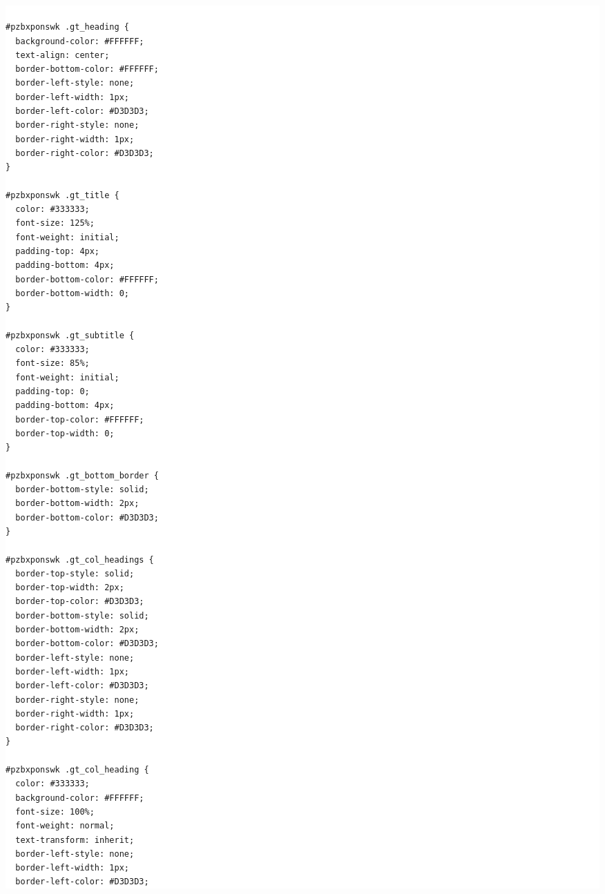 ```{=html}

#pzbxponswk .gt_heading {
  background-color: #FFFFFF;
  text-align: center;
  border-bottom-color: #FFFFFF;
  border-left-style: none;
  border-left-width: 1px;
  border-left-color: #D3D3D3;
  border-right-style: none;
  border-right-width: 1px;
  border-right-color: #D3D3D3;
}

#pzbxponswk .gt_title {
  color: #333333;
  font-size: 125%;
  font-weight: initial;
  padding-top: 4px;
  padding-bottom: 4px;
  border-bottom-color: #FFFFFF;
  border-bottom-width: 0;
}

#pzbxponswk .gt_subtitle {
  color: #333333;
  font-size: 85%;
  font-weight: initial;
  padding-top: 0;
  padding-bottom: 4px;
  border-top-color: #FFFFFF;
  border-top-width: 0;
}

#pzbxponswk .gt_bottom_border {
  border-bottom-style: solid;
  border-bottom-width: 2px;
  border-bottom-color: #D3D3D3;
}

#pzbxponswk .gt_col_headings {
  border-top-style: solid;
  border-top-width: 2px;
  border-top-color: #D3D3D3;
  border-bottom-style: solid;
  border-bottom-width: 2px;
  border-bottom-color: #D3D3D3;
  border-left-style: none;
  border-left-width: 1px;
  border-left-color: #D3D3D3;
  border-right-style: none;
  border-right-width: 1px;
  border-right-color: #D3D3D3;
}

#pzbxponswk .gt_col_heading {
  color: #333333;
  background-color: #FFFFFF;
  font-size: 100%;
  font-weight: normal;
  text-transform: inherit;
  border-left-style: none;
  border-left-width: 1px;
  border-left-color: #D3D3D3;
```
